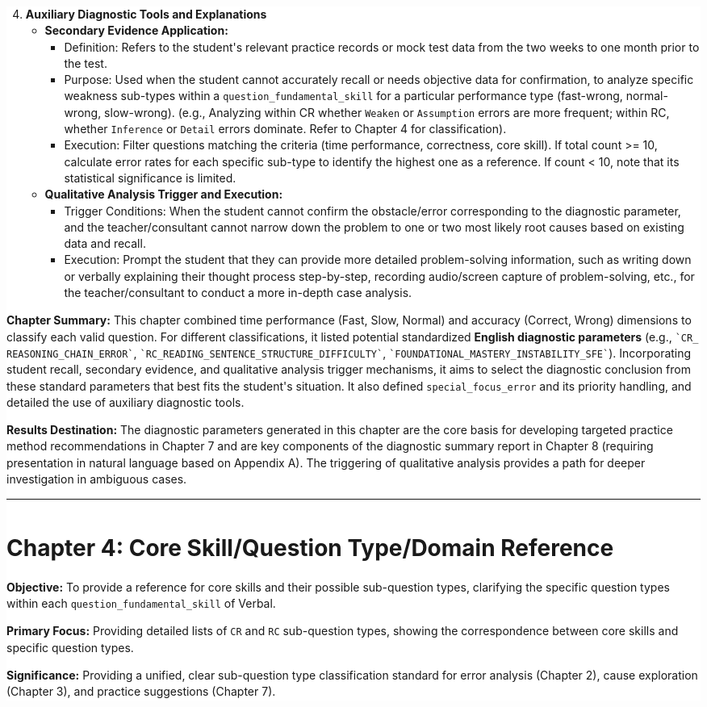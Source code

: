 4.  **Auxiliary Diagnostic Tools and Explanations**
    - **Secondary Evidence Application:**
        - Definition: Refers to the student's relevant practice records or mock test data from the two weeks to one month prior to the test.
        - Purpose: Used when the student cannot accurately recall or needs objective data for confirmation, to analyze specific weakness sub-types within a `question_fundamental_skill` for a particular performance type (fast-wrong, normal-wrong, slow-wrong). (e.g., Analyzing within CR whether `Weaken` or `Assumption` errors are more frequent; within RC, whether `Inference` or `Detail` errors dominate. Refer to Chapter 4 for classification).
        - Execution: Filter questions matching the criteria (time performance, correctness, core skill). If total count >= 10, calculate error rates for each specific sub-type to identify the highest one as a reference. If count < 10, note that its statistical significance is limited.
    - **Qualitative Analysis Trigger and Execution:**
        - Trigger Conditions: When the student cannot confirm the obstacle/error corresponding to the diagnostic parameter, and the teacher/consultant cannot narrow down the problem to one or two most likely root causes based on existing data and recall.
        - Execution: Prompt the student that they can provide more detailed problem-solving information, such as writing down or verbally explaining their thought process step-by-step, recording audio/screen capture of problem-solving, etc., for the teacher/consultant to conduct a more in-depth case analysis.

<aside>

**Chapter Summary:** This chapter combined time performance (Fast, Slow, Normal) and accuracy (Correct, Wrong) dimensions to classify each valid question. For different classifications, it listed potential standardized **English diagnostic parameters** (e.g., `` `CR_REASONING_CHAIN_ERROR` ``, `` `RC_READING_SENTENCE_STRUCTURE_DIFFICULTY` ``, `` `FOUNDATIONAL_MASTERY_INSTABILITY_SFE` ``). Incorporating student recall, secondary evidence, and qualitative analysis trigger mechanisms, it aims to select the diagnostic conclusion from these standard parameters that best fits the student's situation. It also defined `special_focus_error` and its priority handling, and detailed the use of auxiliary diagnostic tools.

**Results Destination:** The diagnostic parameters generated in this chapter are the core basis for developing targeted practice method recommendations in Chapter 7 and are key components of the diagnostic summary report in Chapter 8 (requiring presentation in natural language based on Appendix A). The triggering of qualitative analysis provides a path for deeper investigation in ambiguous cases.

</aside>

---

# **Chapter 4: Core Skill/Question Type/Domain Reference**

<aside>

**Objective:** To provide a reference for core skills and their possible sub-question types, clarifying the specific question types within each `question_fundamental_skill` of Verbal.

**Primary Focus:** Providing detailed lists of `CR` and `RC` sub-question types, showing the correspondence between core skills and specific question types.

**Significance:** Providing a unified, clear sub-question type classification standard for error analysis (Chapter 2), cause exploration (Chapter 3), and practice suggestions (Chapter 7).
